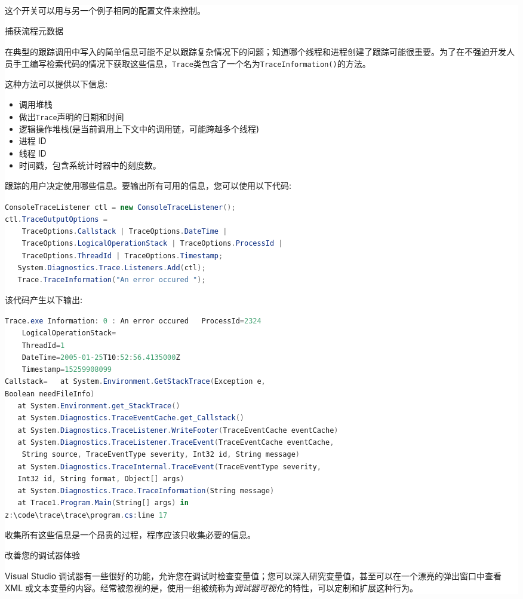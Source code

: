这个开关可以用与另一个例子相同的配置文件来控制。

捕获流程元数据

在典型的跟踪调用中写入的简单信息可能不足以跟踪复杂情况下的问题；知道哪个线程和进程创建了跟踪可能很重要。为了在不强迫开发人员手工编写检索代码的情况下获取这些信息，`Trace`类包含了一个名为`TraceInformation()`的方法。

这种方法可以提供以下信息:

*   调用堆栈
*   做出`Trace`声明的日期和时间
*   逻辑操作堆栈(是当前调用上下文中的调用链，可能跨越多个线程)
*   进程 ID
*   线程 ID
*   时间戳，包含系统计时器中的刻度数。

跟踪的用户决定使用哪些信息。要输出所有可用的信息，您可以使用以下代码:

```cs
ConsoleTraceListener ctl = new ConsoleTraceListener();
ctl.TraceOutputOptions =
    TraceOptions.Callstack | TraceOptions.DateTime |
    TraceOptions.LogicalOperationStack | TraceOptions.ProcessId |
    TraceOptions.ThreadId | TraceOptions.Timestamp;
   System.Diagnostics.Trace.Listeners.Add(ctl);
   Trace.TraceInformation("An error occured ");
```

该代码产生以下输出:

```cs
Trace.exe Information: 0 : An error occured   ProcessId=2324
    LogicalOperationStack=
    ThreadId=1
    DateTime=2005-01-25T10:52:56.4135000Z
    Timestamp=15259908099
Callstack=   at System.Environment.GetStackTrace(Exception e,
Boolean needFileInfo)
   at System.Environment.get_StackTrace()
   at System.Diagnostics.TraceEventCache.get_Callstack()
   at System.Diagnostics.TraceListener.WriteFooter(TraceEventCache eventCache)
   at System.Diagnostics.TraceListener.TraceEvent(TraceEventCache eventCache,
    String source, TraceEventType severity, Int32 id, String message)
   at System.Diagnostics.TraceInternal.TraceEvent(TraceEventType severity,
   Int32 id, String format, Object[] args)
   at System.Diagnostics.Trace.TraceInformation(String message)
   at Trace1.Program.Main(String[] args) in
z:\code\trace\trace\program.cs:line 17
```

收集所有这些信息是一个昂贵的过程，程序应该只收集必要的信息。

改善您的调试器体验

Visual Studio 调试器有一些很好的功能，允许您在调试时检查变量值；您可以深入研究变量值，甚至可以在一个漂亮的弹出窗口中查看 XML 或文本变量的内容。经常被忽视的是，使用一组被统称为*调试器可视化*的特性，可以定制和扩展这种行为。
